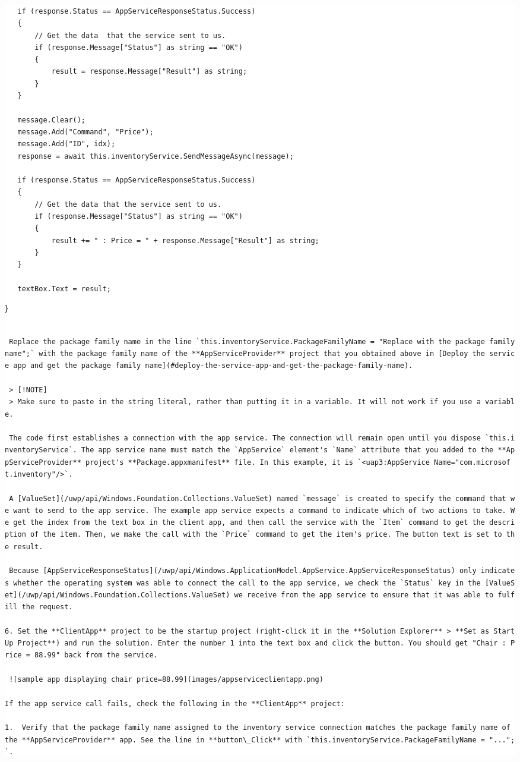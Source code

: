        if (response.Status == AppServiceResponseStatus.Success)
       {
           // Get the data  that the service sent to us.
           if (response.Message["Status"] as string == "OK")
           {
               result = response.Message["Result"] as string;
           }
       }

       message.Clear();
       message.Add("Command", "Price");
       message.Add("ID", idx);
       response = await this.inventoryService.SendMessageAsync(message);

       if (response.Status == AppServiceResponseStatus.Success)
       {
           // Get the data that the service sent to us.
           if (response.Message["Status"] as string == "OK")
           {
               result += " : Price = " + response.Message["Result"] as string;
           }
       }

       textBox.Text = result;
   }
   ```
    
    Replace the package family name in the line `this.inventoryService.PackageFamilyName = "Replace with the package family name";` with the package family name of the **AppServiceProvider** project that you obtained above in [Deploy the service app and get the package family name](#deploy-the-service-app-and-get-the-package-family-name).

    > [!NOTE]
    > Make sure to paste in the string literal, rather than putting it in a variable. It will not work if you use a variable.

    The code first establishes a connection with the app service. The connection will remain open until you dispose `this.inventoryService`. The app service name must match the `AppService` element's `Name` attribute that you added to the **AppServiceProvider** project's **Package.appxmanifest** file. In this example, it is `<uap3:AppService Name="com.microsoft.inventory"/>`.

    A [ValueSet](/uwp/api/Windows.Foundation.Collections.ValueSet) named `message` is created to specify the command that we want to send to the app service. The example app service expects a command to indicate which of two actions to take. We get the index from the text box in the client app, and then call the service with the `Item` command to get the description of the item. Then, we make the call with the `Price` command to get the item's price. The button text is set to the result.

    Because [AppServiceResponseStatus](/uwp/api/Windows.ApplicationModel.AppService.AppServiceResponseStatus) only indicates whether the operating system was able to connect the call to the app service, we check the `Status` key in the [ValueSet](/uwp/api/Windows.Foundation.Collections.ValueSet) we receive from the app service to ensure that it was able to fulfill the request.

6. Set the **ClientApp** project to be the startup project (right-click it in the **Solution Explorer** > **Set as StartUp Project**) and run the solution. Enter the number 1 into the text box and click the button. You should get "Chair : Price = 88.99" back from the service.

    ![sample app displaying chair price=88.99](images/appserviceclientapp.png)

If the app service call fails, check the following in the **ClientApp** project:

1.  Verify that the package family name assigned to the inventory service connection matches the package family name of the **AppServiceProvider** app. See the line in **button\_Click** with `this.inventoryService.PackageFamilyName = "...";`.
   ```